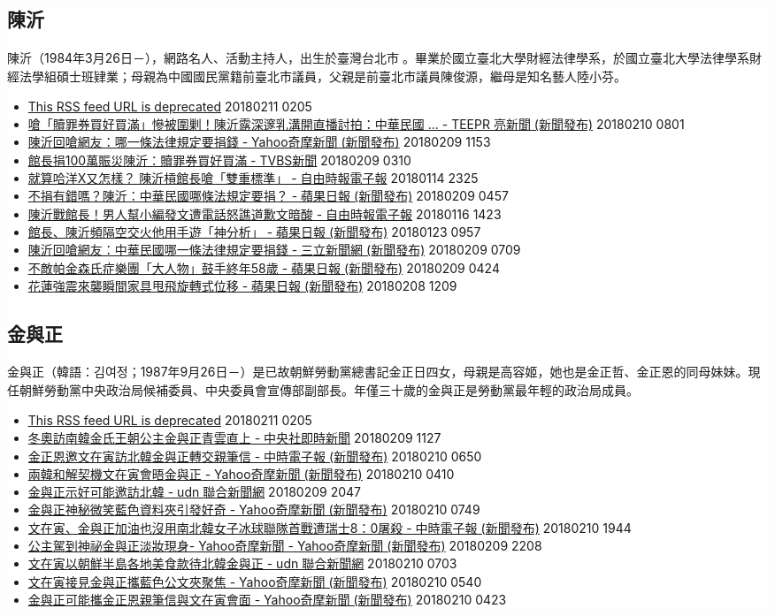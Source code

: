 ## 陳沂

陳沂（1984年3月26日－），網路名人、活動主持人，出生於臺灣台北市 。畢業於國立臺北大學財經法律學系，於國立臺北大學法律學系財經法學組碩士班肄業；母親為中國國民黨籍前臺北市議員，父親是前臺北市議員陳俊源，繼母是知名藝人陸小芬。


- [This RSS feed URL is deprecated](0 "This RSS feed URL is deprecated") 20180211 0205
- [嗆「贖罪券買好買滿」慘被圍剿！陳沂露深邃乳溝開直播討拍：中華民國 ... - TEEPR 亮新聞 (新聞發布)](https://www.teepr.com/901770/eudorakao/%E9%99%B3%E6%B2%82/ "嗆「贖罪券買好買滿」慘被圍剿！陳沂露深邃乳溝開直播討拍：中華民國 ... - TEEPR 亮新聞 (新聞發布)") 20180210 0801
- [陳沂回嗆網友：哪一條法律規定要捐錢 - Yahoo奇摩新聞 (新聞發布)](https://tw.news.yahoo.com/%E9%99%B3%E6%B2%82%E5%9B%9E%E5%97%86%E7%B6%B2%E5%8F%8B-%E5%93%AA-%E6%A2%9D%E6%B3%95%E5%BE%8B%E8%A6%8F%E5%AE%9A%E8%A6%81%E6%8D%90%E9%8C%A2-114443233.html "陳沂回嗆網友：哪一條法律規定要捐錢 - Yahoo奇摩新聞 (新聞發布)") 20180209 1153
- [館長捐100萬賑災陳沂：贖罪券買好買滿 - TVBS新聞](https://news.tvbs.com.tw/entertainment/867424 "館長捐100萬賑災陳沂：贖罪券買好買滿 - TVBS新聞") 20180209 0310
- [就算哈洋X又怎樣？ 陳沂槓館長嗆「雙重標準」 - 自由時報電子報](http://news.ltn.com.tw/news/life/breakingnews/2311986 "就算哈洋X又怎樣？ 陳沂槓館長嗆「雙重標準」 - 自由時報電子報") 20180114 2325
- [不捐有錯嗎？陳沂：中華民國哪條法規定要捐？ - 蘋果日報 (新聞發布)](https://tw.news.appledaily.com/new/realtime/20180209/1295428/ "不捐有錯嗎？陳沂：中華民國哪條法規定要捐？ - 蘋果日報 (新聞發布)") 20180209 0457
- [陳沂戰館長！男人幫小編發文遭電話怒譙道歉文暗酸 - 自由時報電子報](http://news.ltn.com.tw/news/life/breakingnews/2313934 "陳沂戰館長！男人幫小編發文遭電話怒譙道歉文暗酸 - 自由時報電子報") 20180116 1423
- [館長、陳沂頻隔空交火他用手遊「神分析」 - 蘋果日報 (新聞發布)](https://tw.appledaily.com/new/realtime/20180123/1284286/ "館長、陳沂頻隔空交火他用手遊「神分析」 - 蘋果日報 (新聞發布)") 20180123 0957
- [陳沂回嗆網友：中華民國哪一條法律規定要捐錢 - 三立新聞網 (新聞發布)](https://www.setn.com/News.aspx?NewsID=346880 "陳沂回嗆網友：中華民國哪一條法律規定要捐錢 - 三立新聞網 (新聞發布)") 20180209 0709
- [不敵帕金森氏症樂團「大人物」鼓手終年58歲 - 蘋果日報 (新聞發布)](https://tw.appledaily.com/new/realtime/20180209/1295420/ "不敵帕金森氏症樂團「大人物」鼓手終年58歲 - 蘋果日報 (新聞發布)") 20180209 0424
- [​花蓮強震來襲瞬間家具甩飛旋轉式位移 - 蘋果日報 (新聞發布)](https://tw.appledaily.com/new/realtime/20180208/1294997/ "​花蓮強震來襲瞬間家具甩飛旋轉式位移 - 蘋果日報 (新聞發布)") 20180208 1209

## 金與正

金與正（韓語：김여정；1987年9月26日－）是已故朝鮮勞動黨總書記金正日四女，母親是高容姬，她也是金正哲、金正恩的同母妹妹。現任朝鮮勞動黨中央政治局候補委員、中央委員會宣傳部副部長。年僅三十歲的金與正是勞動黨最年輕的政治局成員。
- [This RSS feed URL is deprecated](0 "This RSS feed URL is deprecated") 20180211 0205
- [冬奧訪南韓金氏王朝公主金與正青雲直上 - 中央社即時新聞](http://www.cna.com.tw/news/aopl/201802090305-1.aspx "冬奧訪南韓金氏王朝公主金與正青雲直上 - 中央社即時新聞") 20180209 1127
- [金正恩邀文在寅訪北韓金與正轉交親筆信 - 中時電子報 (新聞發布)](http://www.chinatimes.com/realtimenews/20180210001830-260408 "金正恩邀文在寅訪北韓金與正轉交親筆信 - 中時電子報 (新聞發布)") 20180210 0650
- [兩韓和解契機文在寅會晤金與正 - Yahoo奇摩新聞 (新聞發布)](https://tw.news.yahoo.com/%E5%85%A9%E9%9F%93%E5%92%8C%E8%A7%A3%E5%A5%91%E6%A9%9F-%E6%96%87%E5%9C%A8%E5%AF%85%E6%9C%83%E6%99%A4%E9%87%91%E8%88%87%E6%AD%A3-034700585.html "兩韓和解契機文在寅會晤金與正 - Yahoo奇摩新聞 (新聞發布)") 20180210 0410
- [金與正示好可能邀訪北韓 - udn 聯合新聞網](https://udn.com/news/story/6811/2979282 "金與正示好可能邀訪北韓 - udn 聯合新聞網") 20180209 2047
- [金與正神秘微笑藍色資料夾引發好奇 - Yahoo奇摩新聞 (新聞發布)](https://tw.news.yahoo.com/%E9%87%91%E8%88%87%E6%AD%A3%E7%A5%9E%E7%A7%98%E5%BE%AE%E7%AC%91-%E8%97%8D%E8%89%B2%E8%B3%87%E6%96%99%E5%A4%BE%E5%BC%95%E7%99%BC%E5%A5%BD%E5%A5%87-072843246.html "金與正神秘微笑藍色資料夾引發好奇 - Yahoo奇摩新聞 (新聞發布)") 20180210 0749
- [文在寅、金與正加油也沒用南北韓女子冰球聯隊首戰遭瑞士8：0屠殺 - 中時電子報 (新聞發布)](http://www.chinatimes.com/realtimenews/20180211000655-260403 "文在寅、金與正加油也沒用南北韓女子冰球聯隊首戰遭瑞士8：0屠殺 - 中時電子報 (新聞發布)") 20180210 1944
- [公主駕到神祕金與正淡妝現身- Yahoo奇摩新聞 - Yahoo奇摩新聞 (新聞發布)](https://tw.news.yahoo.com/%E5%85%AC%E4%B8%BB%E9%A7%95%E5%88%B0-%E7%A5%9E%E7%A5%95%E9%87%91%E8%88%87%E6%AD%A3%E6%B7%A1%E5%A6%9D%E7%8F%BE%E8%BA%AB-215005153.html "公主駕到神祕金與正淡妝現身- Yahoo奇摩新聞 - Yahoo奇摩新聞 (新聞發布)") 20180209 2208
- [文在寅以朝鮮半島各地美食款待北韓金與正 - udn 聯合新聞網](https://udn.com/news/story/11812/2979885 "文在寅以朝鮮半島各地美食款待北韓金與正 - udn 聯合新聞網") 20180210 0703
- [文在寅接見金與正攜藍色公文夾聚焦 - Yahoo奇摩新聞 (新聞發布)](https://tw.news.yahoo.com/%E6%96%87%E5%9C%A8%E5%AF%85%E6%8E%A5%E8%A6%8B%E9%87%91%E8%88%87%E6%AD%A3-%E6%94%9C%E8%97%8D%E8%89%B2%E5%85%AC%E6%96%87%E5%A4%BE%E8%81%9A%E7%84%A6-053011643.html "文在寅接見金與正攜藍色公文夾聚焦 - Yahoo奇摩新聞 (新聞發布)") 20180210 0540
- [金與正可能攜金正恩親筆信與文在寅會面 - Yahoo奇摩新聞 (新聞發布)](https://tw.news.yahoo.com/%E9%87%91%E8%88%87%E6%AD%A3%E5%8F%AF%E8%83%BD%E6%94%9C%E9%87%91%E6%AD%A3%E6%81%A9%E8%A6%AA%E7%AD%86%E4%BF%A1%E8%88%87%E6%96%87%E5%9C%A8%E5%AF%85%E6%9C%83%E9%9D%A2-040746608.html "金與正可能攜金正恩親筆信與文在寅會面 - Yahoo奇摩新聞 (新聞發布)") 20180210 0423
